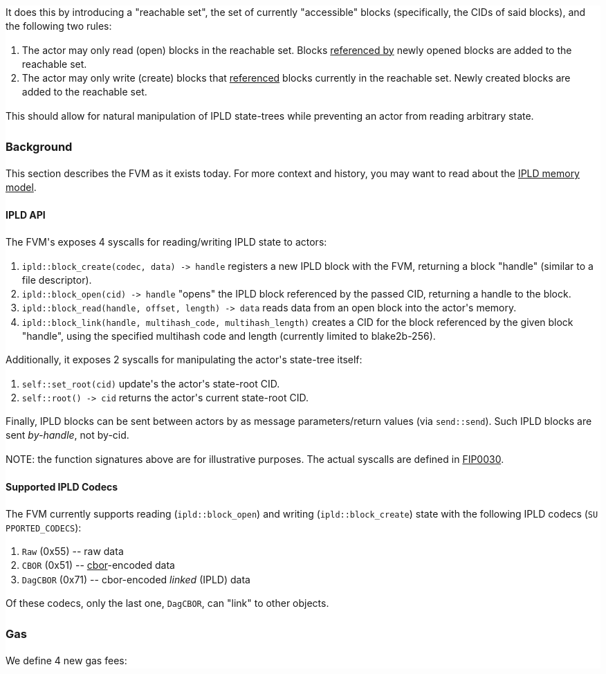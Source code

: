 It does this by introducing a "reachable set", the set of currently "accessible" blocks (specifically, the CIDs of said blocks), and the following two rules:

1. The actor may only read (open) blocks in the reachable set. Blocks [referenced by][ block-analysis ] newly opened blocks are added to the reachable set.
2. The actor may only write (create) blocks that [referenced][ block-analysis ] blocks currently in the reachable set. Newly created blocks are added to the reachable set.

This should allow for natural manipulation of IPLD state-trees while preventing an actor from reading arbitrary state.

### Background

This section describes the FVM as it exists today. For more context and history, you may want to read about the [IPLD memory model](https://github.com/filecoin-project/FIPs/blob/master/FIPS/fip-0030.md#ipld-memory-model).

#### IPLD API

The FVM's exposes 4 syscalls for reading/writing IPLD state to actors:

1. `ipld::block_create(codec, data) -> handle` registers a new IPLD block with the FVM, returning a block "handle" (similar to a file descriptor).
2. `ipld::block_open(cid) -> handle` "opens" the IPLD block referenced by the passed CID, returning a handle to the block.
3. `ipld::block_read(handle, offset, length) -> data` reads data from an open block into the actor's memory.
4. `ipld::block_link(handle, multihash_code, multihash_length)` creates a CID for the block referenced by the given block "handle", using the specified multihash code and length (currently limited to blake2b-256).

Additionally, it exposes 2 syscalls for manipulating the actor's state-tree itself:

1. `self::set_root(cid)` update's the actor's state-root CID.
2. `self::root() -> cid` returns the actor's current state-root CID.

Finally, IPLD blocks can be sent between actors by as message parameters/return values (via `send::send`). Such IPLD blocks are sent _by-handle_, not by-cid.

NOTE: the function signatures above are for illustrative purposes. The actual syscalls are defined in [FIP0030](https://github.com/filecoin-project/FIPs/blob/master/FIPS/fip-0030.md#namespace-ipld).

#### Supported IPLD Codecs

The FVM currently supports reading (`ipld::block_open`) and writing (`ipld::block_create`) state with the following IPLD codecs (`SUPPORTED_CODECS`):

1. `Raw` (0x55) -- raw data
2. `CBOR` (0x51) -- [cbor][cbor]-encoded data
3. `DagCBOR` (0x71) -- cbor-encoded _linked_ (IPLD) data

Of these codecs, only the last one, `DagCBOR`, can "link" to other objects.

### Gas

We define 4 new gas fees:


[block-analysis]: #ipld-block-link-analysis
[cbor-indefinite]: https://datatracker.ietf.org/doc/html/rfc7049#section-2.2
[cbor-canonical]: https://datatracker.ietf.org/doc/html/rfc7049#section-3.9
[cbor]: https://datatracker.ietf.org/doc/html/rfc7049
[err-serialization]: https://docs.rs/fvm_sdk/latest/fvm_sdk/sys/enum.ErrorNumber.html#variant.Serialization
[err-notfound]: https://docs.rs/fvm_sdk/latest/fvm_sdk/sys/enum.ErrorNumber.html#variant.Serialization